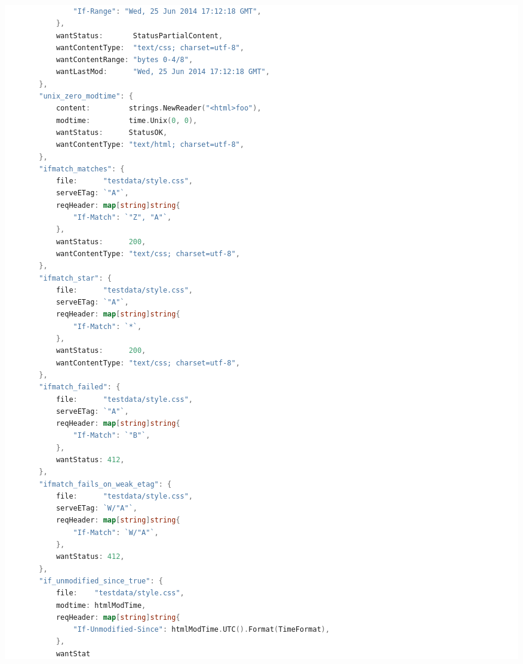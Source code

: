 ```go
				"If-Range": "Wed, 25 Jun 2014 17:12:18 GMT",
			},
			wantStatus:       StatusPartialContent,
			wantContentType:  "text/css; charset=utf-8",
			wantContentRange: "bytes 0-4/8",
			wantLastMod:      "Wed, 25 Jun 2014 17:12:18 GMT",
		},
		"unix_zero_modtime": {
			content:         strings.NewReader("<html>foo"),
			modtime:         time.Unix(0, 0),
			wantStatus:      StatusOK,
			wantContentType: "text/html; charset=utf-8",
		},
		"ifmatch_matches": {
			file:      "testdata/style.css",
			serveETag: `"A"`,
			reqHeader: map[string]string{
				"If-Match": `"Z", "A"`,
			},
			wantStatus:      200,
			wantContentType: "text/css; charset=utf-8",
		},
		"ifmatch_star": {
			file:      "testdata/style.css",
			serveETag: `"A"`,
			reqHeader: map[string]string{
				"If-Match": `*`,
			},
			wantStatus:      200,
			wantContentType: "text/css; charset=utf-8",
		},
		"ifmatch_failed": {
			file:      "testdata/style.css",
			serveETag: `"A"`,
			reqHeader: map[string]string{
				"If-Match": `"B"`,
			},
			wantStatus: 412,
		},
		"ifmatch_fails_on_weak_etag": {
			file:      "testdata/style.css",
			serveETag: `W/"A"`,
			reqHeader: map[string]string{
				"If-Match": `W/"A"`,
			},
			wantStatus: 412,
		},
		"if_unmodified_since_true": {
			file:    "testdata/style.css",
			modtime: htmlModTime,
			reqHeader: map[string]string{
				"If-Unmodified-Since": htmlModTime.UTC().Format(TimeFormat),
			},
			wantStat
```